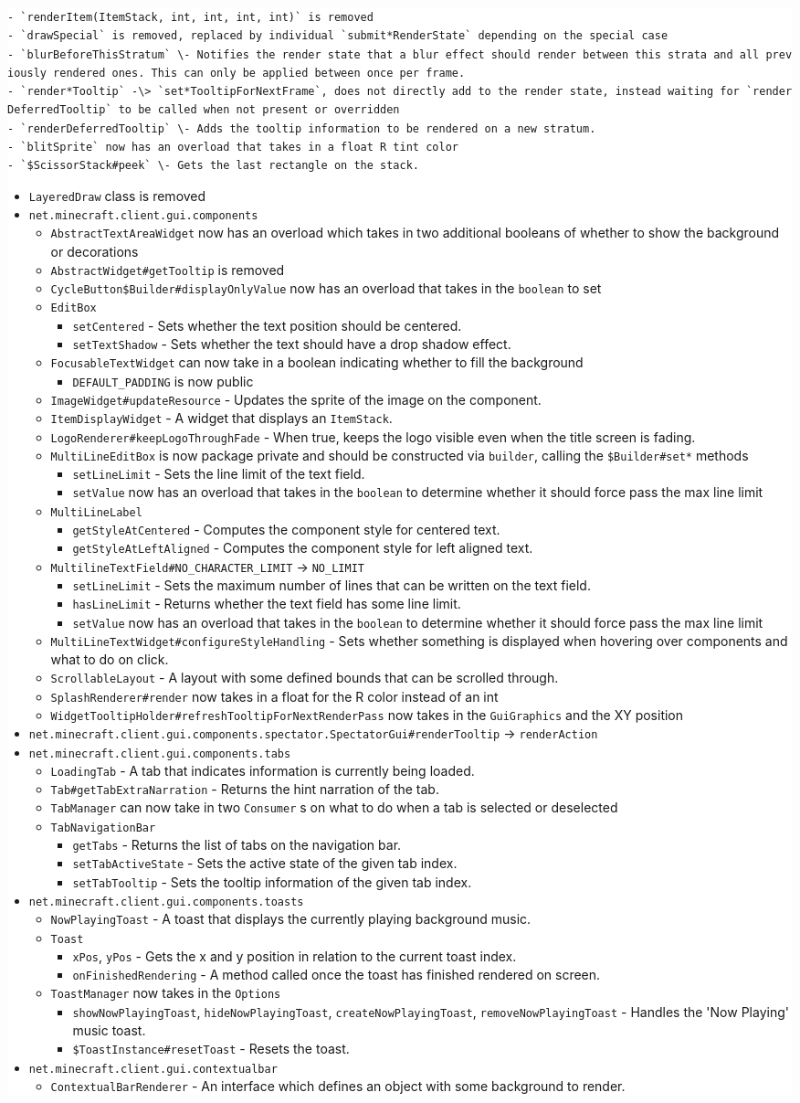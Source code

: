     - `renderItem(ItemStack, int, int, int, int)` is removed
    - `drawSpecial` is removed, replaced by individual `submit*RenderState` depending on the special case
    - `blurBeforeThisStratum` \- Notifies the render state that a blur effect should render between this strata and all previously rendered ones. This can only be applied between once per frame.
    - `render*Tooltip` -\> `set*TooltipForNextFrame`, does not directly add to the render state, instead waiting for `renderDeferredTooltip` to be called when not present or overridden
    - `renderDeferredTooltip` \- Adds the tooltip information to be rendered on a new stratum.
    - `blitSprite` now has an overload that takes in a float R tint color
    - `$ScissorStack#peek` \- Gets the last rectangle on the stack.
  - `LayeredDraw` class is removed
- `net.minecraft.client.gui.components`
  - `AbstractTextAreaWidget` now has an overload which takes in two additional booleans of whether to show the background or decorations
  - `AbstractWidget#getTooltip` is removed
  - `CycleButton$Builder#displayOnlyValue` now has an overload that takes in the `boolean` to set
  - `EditBox`
    - `setCentered` \- Sets whether the text position should be centered.
    - `setTextShadow` \- Sets whether the text should have a drop shadow effect.
  - `FocusableTextWidget` can now take in a boolean indicating whether to fill the background
    - `DEFAULT_PADDING` is now public
  - `ImageWidget#updateResource` \- Updates the sprite of the image on the component.
  - `ItemDisplayWidget` \- A widget that displays an `ItemStack`.
  - `LogoRenderer#keepLogoThroughFade` \- When true, keeps the logo visible even when the title screen is fading.
  - `MultiLineEditBox` is now package private and should be constructed via `builder`, calling the `$Builder#set*` methods
    - `setLineLimit` \- Sets the line limit of the text field.
    - `setValue` now has an overload that takes in the `boolean` to determine whether it should force pass the max line limit
  - `MultiLineLabel`
    - `getStyleAtCentered` \- Computes the component style for centered text.
    - `getStyleAtLeftAligned` \- Computes the component style for left aligned text.
  - `MultilineTextField#NO_CHARACTER_LIMIT` -\> `NO_LIMIT`
    - `setLineLimit` \- Sets the maximum number of lines that can be written on the text field.
    - `hasLineLimit` \- Returns whether the text field has some line limit.
    - `setValue` now has an overload that takes in the `boolean` to determine whether it should force pass the max line limit
  - `MultiLineTextWidget#configureStyleHandling` \- Sets whether something is displayed when hovering over components and what to do on click.
  - `ScrollableLayout` \- A layout with some defined bounds that can be scrolled through.
  - `SplashRenderer#render` now takes in a float for the R color instead of an int
  - `WidgetTooltipHolder#refreshTooltipForNextRenderPass` now takes in the `GuiGraphics` and the XY position
- `net.minecraft.client.gui.components.spectator.SpectatorGui#renderTooltip` -\> `renderAction`
- `net.minecraft.client.gui.components.tabs`
  - `LoadingTab` \- A tab that indicates information is currently being loaded.
  - `Tab#getTabExtraNarration` \- Returns the hint narration of the tab.
  - `TabManager` can now take in two `Consumer` s on what to do when a tab is selected or deselected
  - `TabNavigationBar`
    - `getTabs` \- Returns the list of tabs on the navigation bar.
    - `setTabActiveState` \- Sets the active state of the given tab index.
    - `setTabTooltip` \- Sets the tooltip information of the given tab index.
- `net.minecraft.client.gui.components.toasts`
  - `NowPlayingToast` \- A toast that displays the currently playing background music.
  - `Toast`
    - `xPos`, `yPos` \- Gets the x and y position in relation to the current toast index.
    - `onFinishedRendering` \- A method called once the toast has finished rendered on screen.
  - `ToastManager` now takes in the `Options`
    - `showNowPlayingToast`, `hideNowPlayingToast`, `createNowPlayingToast`, `removeNowPlayingToast` \- Handles the 'Now Playing' music toast.
    - `$ToastInstance#resetToast` \- Resets the toast.
- `net.minecraft.client.gui.contextualbar`
  - `ContextualBarRenderer` \- An interface which defines an object with some background to render.